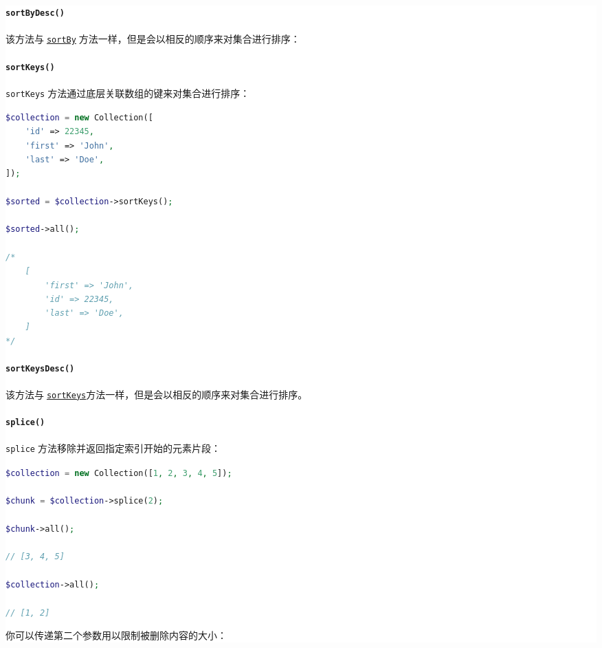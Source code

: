 <a name="method-sortbydesc"></a>
#### `sortByDesc()`

该方法与 [`sortBy`](#method-sortby) 方法一样，但是会以相反的顺序来对集合进行排序：

<a name="method-sortkeys"></a>
#### `sortKeys()`

`sortKeys` 方法通过底层关联数组的键来对集合进行排序：

```php
$collection = new Collection([
    'id' => 22345,
    'first' => 'John',
    'last' => 'Doe',
]);

$sorted = $collection->sortKeys();

$sorted->all();

/*
    [
        'first' => 'John',
        'id' => 22345,
        'last' => 'Doe',
    ]
*/
```

<a name="method-sortkeysdesc"></a>
#### `sortKeysDesc()`

该方法与 [`sortKeys`](#method-sortkeys)方法一样，但是会以相反的顺序来对集合进行排序。

<a name="method-splice"></a>
#### `splice()`

`splice` 方法移除并返回指定索引开始的元素片段：

```php
$collection = new Collection([1, 2, 3, 4, 5]);

$chunk = $collection->splice(2);

$chunk->all();

// [3, 4, 5]

$collection->all();

// [1, 2]
```

你可以传递第二个参数用以限制被删除内容的大小：

